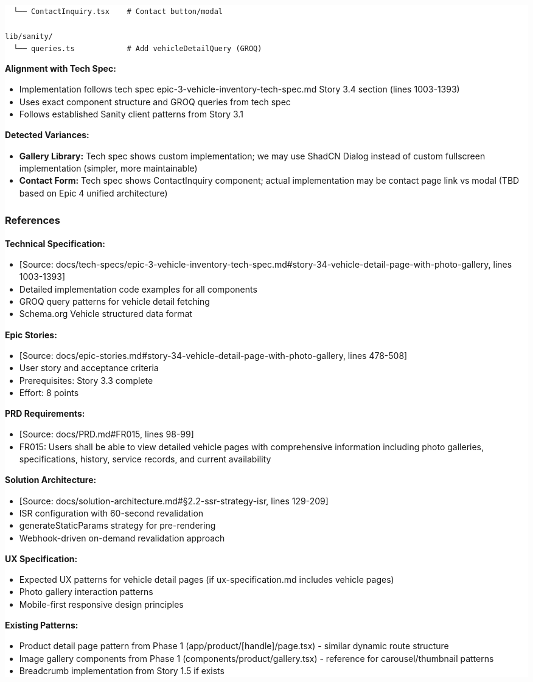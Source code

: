 ```
  └── ContactInquiry.tsx    # Contact button/modal

lib/sanity/
  └── queries.ts            # Add vehicleDetailQuery (GROQ)
```

**Alignment with Tech Spec:**
- Implementation follows tech spec epic-3-vehicle-inventory-tech-spec.md Story 3.4 section (lines 1003-1393)
- Uses exact component structure and GROQ queries from tech spec
- Follows established Sanity client patterns from Story 3.1

**Detected Variances:**
- **Gallery Library:** Tech spec shows custom implementation; we may use ShadCN Dialog instead of custom fullscreen implementation (simpler, more maintainable)
- **Contact Form:** Tech spec shows ContactInquiry component; actual implementation may be contact page link vs modal (TBD based on Epic 4 unified architecture)

### References

**Technical Specification:**
- [Source: docs/tech-specs/epic-3-vehicle-inventory-tech-spec.md#story-34-vehicle-detail-page-with-photo-gallery, lines 1003-1393]
- Detailed implementation code examples for all components
- GROQ query patterns for vehicle detail fetching
- Schema.org Vehicle structured data format

**Epic Stories:**
- [Source: docs/epic-stories.md#story-34-vehicle-detail-page-with-photo-gallery, lines 478-508]
- User story and acceptance criteria
- Prerequisites: Story 3.3 complete
- Effort: 8 points

**PRD Requirements:**
- [Source: docs/PRD.md#FR015, lines 98-99]
- FR015: Users shall be able to view detailed vehicle pages with comprehensive information including photo galleries, specifications, history, service records, and current availability

**Solution Architecture:**
- [Source: docs/solution-architecture.md#§2.2-ssr-strategy-isr, lines 129-209]
- ISR configuration with 60-second revalidation
- generateStaticParams strategy for pre-rendering
- Webhook-driven on-demand revalidation approach

**UX Specification:**
- Expected UX patterns for vehicle detail pages (if ux-specification.md includes vehicle pages)
- Photo gallery interaction patterns
- Mobile-first responsive design principles

**Existing Patterns:**
- Product detail page pattern from Phase 1 (app/product/[handle]/page.tsx) - similar dynamic route structure
- Image gallery components from Phase 1 (components/product/gallery.tsx) - reference for carousel/thumbnail patterns
- Breadcrumb implementation from Story 1.5 if exists
